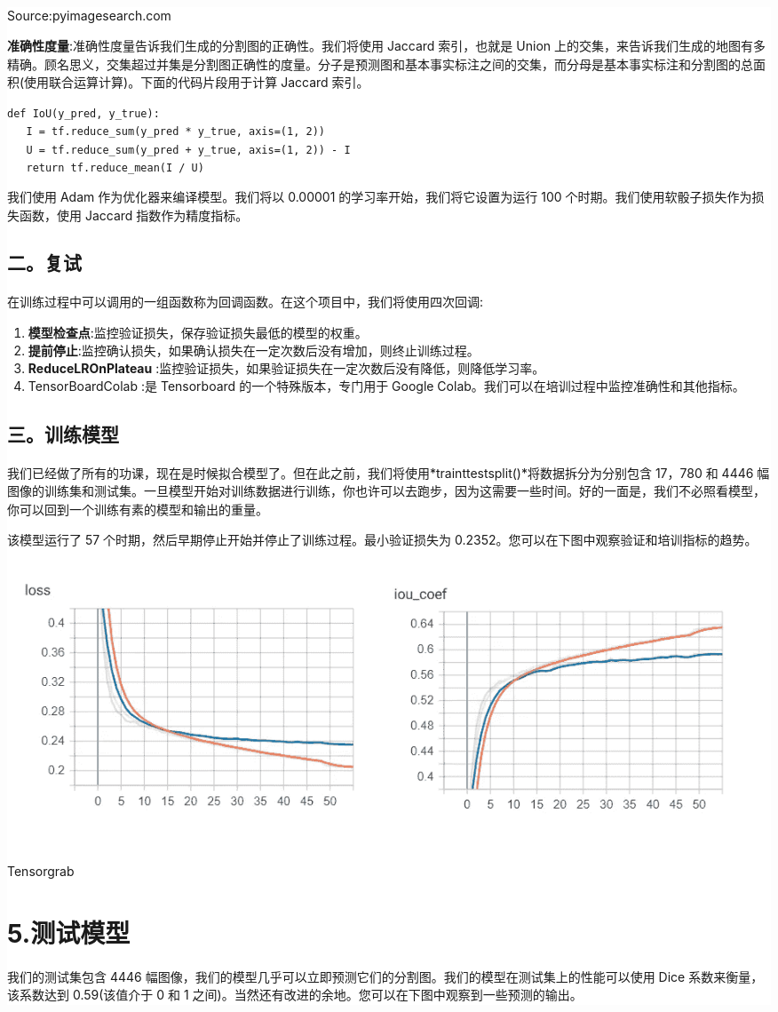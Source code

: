 Source:pyimagesearch.com

**准确性度量**:准确性度量告诉我们生成的分割图的正确性。我们将使用 Jaccard 索引，也就是 Union 上的交集，来告诉我们生成的地图有多精确。顾名思义，交集超过并集是分割图正确性的度量。分子是预测图和基本事实标注之间的交集，而分母是基本事实标注和分割图的总面积(使用联合运算计算)。下面的代码片段用于计算 Jaccard 索引。

```
def IoU(y_pred, y_true):
   I = tf.reduce_sum(y_pred * y_true, axis=(1, 2))
   U = tf.reduce_sum(y_pred + y_true, axis=(1, 2)) - I
   return tf.reduce_mean(I / U)
```

我们使用 Adam 作为优化器来编译模型。我们将以 0.00001 的学习率开始，我们将它设置为运行 100 个时期。我们使用软骰子损失作为损失函数，使用 Jaccard 指数作为精度指标。

## 二。复试

在训练过程中可以调用的一组函数称为回调函数。在这个项目中，我们将使用四次回调:

1.  **模型检查点**:监控验证损失，保存验证损失最低的模型的权重。
2.  **提前停止**:监控确认损失，如果确认损失在一定次数后没有增加，则终止训练过程。
3.  **ReduceLROnPlateau** :监控验证损失，如果验证损失在一定次数后没有降低，则降低学习率。
4.  TensorBoardColab :是 Tensorboard 的一个特殊版本，专门用于 Google Colab。我们可以在培训过程中监控准确性和其他指标。

## 三。训练模型

我们已经做了所有的功课，现在是时候拟合模型了。但在此之前，我们将使用*trainttestsplit()*将数据拆分为分别包含 17，780 和 4446 幅图像的训练集和测试集。一旦模型开始对训练数据进行训练，你也许可以去跑步，因为这需要一些时间。好的一面是，我们不必照看模型，你可以回到一个训练有素的模型和输出的重量。

该模型运行了 57 个时期，然后早期停止开始并停止了训练过程。最小验证损失为 0.2352。您可以在下图中观察验证和培训指标的趋势。

![](img/48511e3fd92e18bbe07b93ec3fe68fc9.png)

Tensorgrab

# 5.测试模型

我们的测试集包含 4446 幅图像，我们的模型几乎可以立即预测它们的分割图。我们的模型在测试集上的性能可以使用 Dice 系数来衡量，该系数达到 0.59(该值介于 0 和 1 之间)。当然还有改进的余地。您可以在下图中观察到一些预测的输出。
